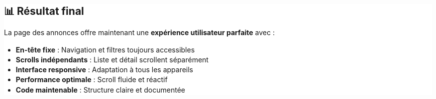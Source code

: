 ## 📊 Résultat final

La page des annonces offre maintenant une **expérience utilisateur parfaite** avec :
- **En-tête fixe** : Navigation et filtres toujours accessibles
- **Scrolls indépendants** : Liste et détail scrollent séparément
- **Interface responsive** : Adaptation à tous les appareils
- **Performance optimale** : Scroll fluide et réactif
- **Code maintenable** : Structure claire et documentée 